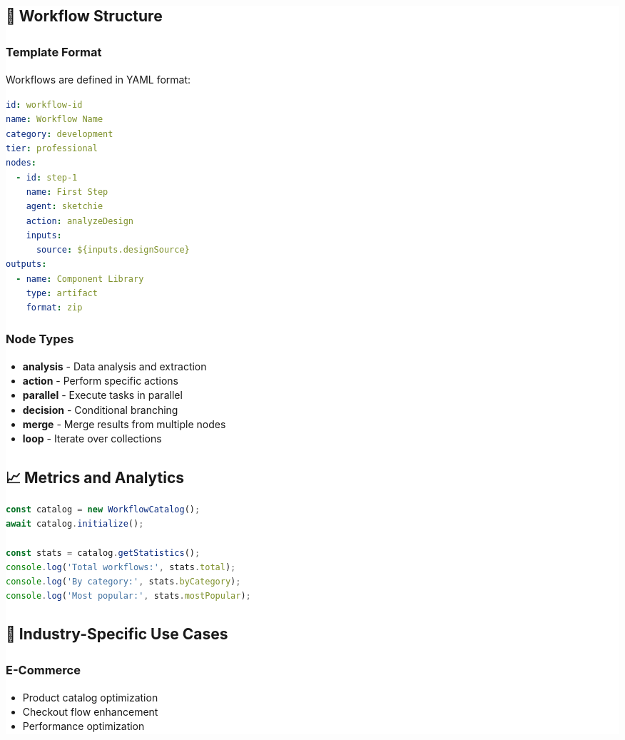 ```typescript
```

## 🔧 Workflow Structure

### Template Format

Workflows are defined in YAML format:

```yaml
id: workflow-id
name: Workflow Name
category: development
tier: professional
nodes:
  - id: step-1
    name: First Step
    agent: sketchie
    action: analyzeDesign
    inputs:
      source: ${inputs.designSource}
outputs:
  - name: Component Library
    type: artifact
    format: zip
```

### Node Types

- **analysis** - Data analysis and extraction
- **action** - Perform specific actions
- **parallel** - Execute tasks in parallel
- **decision** - Conditional branching
- **merge** - Merge results from multiple nodes
- **loop** - Iterate over collections

## 📈 Metrics and Analytics

```typescript
const catalog = new WorkflowCatalog();
await catalog.initialize();

const stats = catalog.getStatistics();
console.log('Total workflows:', stats.total);
console.log('By category:', stats.byCategory);
console.log('Most popular:', stats.mostPopular);
```

## 🎯 Industry-Specific Use Cases

### E-Commerce
- Product catalog optimization
- Checkout flow enhancement
- Performance optimization
